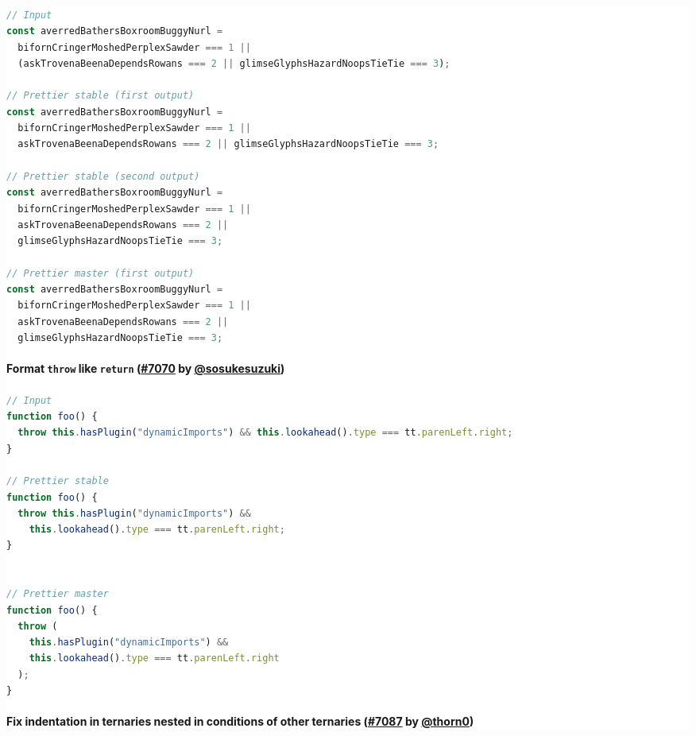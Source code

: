 
```jsx
// Input
const averredBathersBoxroomBuggyNurl =
  bifornCringerMoshedPerplexSawder === 1 ||
  (askTrovenaBeenaDependsRowans === 2 || glimseGlyphsHazardNoopsTieTie === 3);

// Prettier stable (first output)
const averredBathersBoxroomBuggyNurl =
  bifornCringerMoshedPerplexSawder === 1 ||
  askTrovenaBeenaDependsRowans === 2 || glimseGlyphsHazardNoopsTieTie === 3;

// Prettier stable (second output)
const averredBathersBoxroomBuggyNurl =
  bifornCringerMoshedPerplexSawder === 1 ||
  askTrovenaBeenaDependsRowans === 2 ||
  glimseGlyphsHazardNoopsTieTie === 3;

// Prettier master (first output)
const averredBathersBoxroomBuggyNurl =
  bifornCringerMoshedPerplexSawder === 1 ||
  askTrovenaBeenaDependsRowans === 2 ||
  glimseGlyphsHazardNoopsTieTie === 3;
```

#### Format `throw` like `return` ([#7070](https://github.com/prettier/prettier/pull/7070) by [@sosukesuzuki](https://github.com/sosukesuzuki))


```js
// Input
function foo() {
  throw this.hasPlugin("dynamicImports") && this.lookahead().type === tt.parenLeft.right;
}

// Prettier stable
function foo() {
  throw this.hasPlugin("dynamicImports") &&
    this.lookahead().type === tt.parenLeft.right;
}


// Prettier master
function foo() {
  throw (
    this.hasPlugin("dynamicImports") &&
    this.lookahead().type === tt.parenLeft.right
  );
}
```

#### Fix indentation in ternaries nested in conditions of other ternaries ([#7087](https://github.com/prettier/prettier/pull/7087) by [@thorn0](https://github.com/thorn0))
